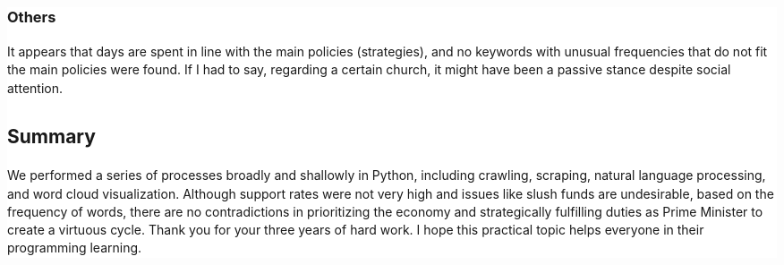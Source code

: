 ### Others

It appears that days are spent in line with the main policies (strategies), and no keywords with unusual frequencies that do not fit the main policies were found. If I had to say, regarding a certain church, it might have been a passive stance despite social attention.

## Summary

We performed a series of processes broadly and shallowly in Python, including crawling, scraping, natural language processing, and word cloud visualization. Although support rates were not very high and issues like slush funds are undesirable, based on the frequency of words, there are no contradictions in prioritizing the economy and strategically fulfilling duties as Prime Minister to create a virtuous cycle. Thank you for your three years of hard work. I hope this practical topic helps everyone in their programming learning.
